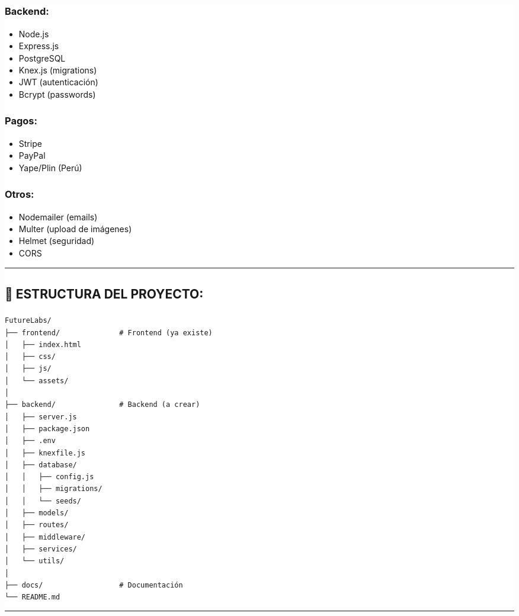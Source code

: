 ### **Backend:**
- Node.js
- Express.js
- PostgreSQL
- Knex.js (migrations)
- JWT (autenticación)
- Bcrypt (passwords)

### **Pagos:**
- Stripe
- PayPal
- Yape/Plin (Perú)

### **Otros:**
- Nodemailer (emails)
- Multer (upload de imágenes)
- Helmet (seguridad)
- CORS

---

## 📁 **ESTRUCTURA DEL PROYECTO:**

```
FutureLabs/
├── frontend/              # Frontend (ya existe)
│   ├── index.html
│   ├── css/
│   ├── js/
│   └── assets/
│
├── backend/               # Backend (a crear)
│   ├── server.js
│   ├── package.json
│   ├── .env
│   ├── knexfile.js
│   ├── database/
│   │   ├── config.js
│   │   ├── migrations/
│   │   └── seeds/
│   ├── models/
│   ├── routes/
│   ├── middleware/
│   ├── services/
│   └── utils/
│
├── docs/                  # Documentación
└── README.md
```

---

